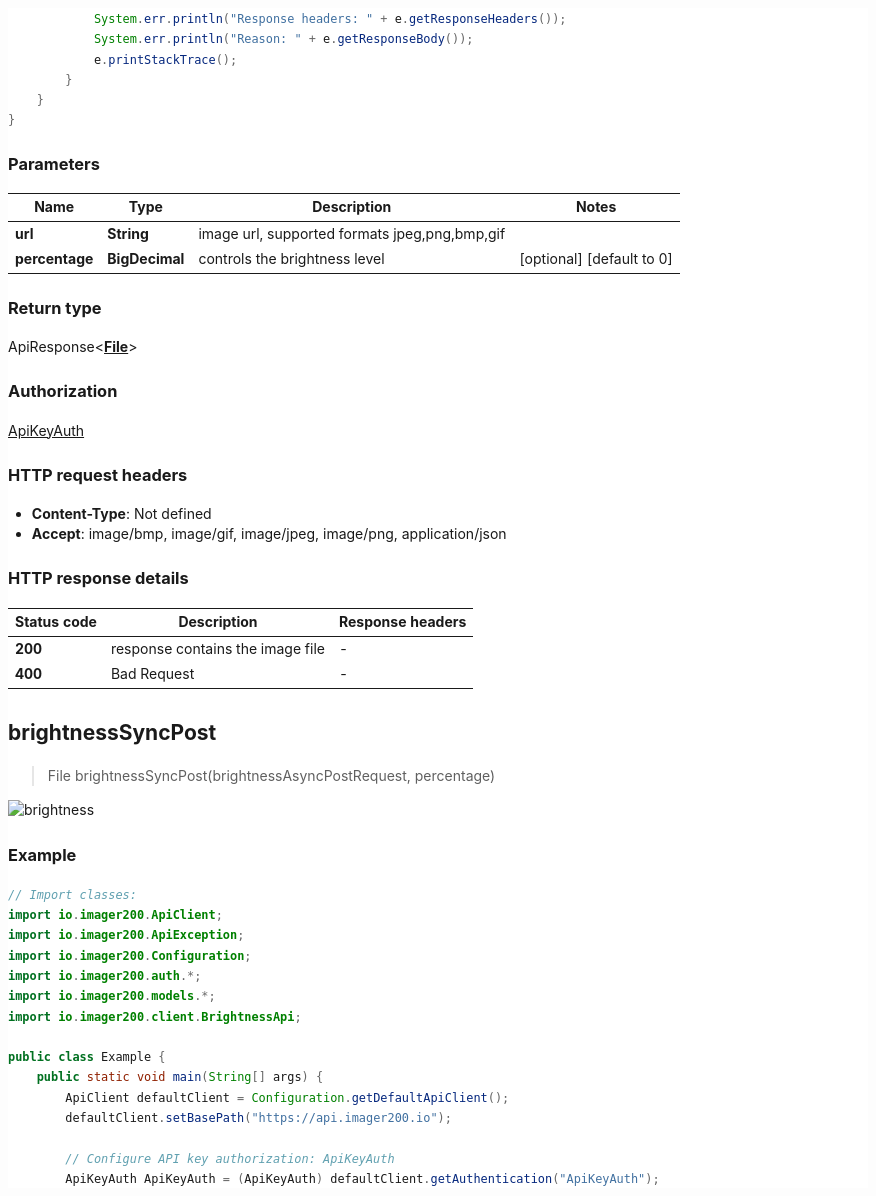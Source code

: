 ```java
            System.err.println("Response headers: " + e.getResponseHeaders());
            System.err.println("Reason: " + e.getResponseBody());
            e.printStackTrace();
        }
    }
}
```

### Parameters


| Name | Type | Description  | Notes |
|------------- | ------------- | ------------- | -------------|
| **url** | **String**| image url, supported formats jpeg,png,bmp,gif | |
| **percentage** | **BigDecimal**| controls the brightness level | [optional] [default to 0] |

### Return type

ApiResponse<[**File**](File.md)>


### Authorization

[ApiKeyAuth](../README.md#ApiKeyAuth)

### HTTP request headers

- **Content-Type**: Not defined
- **Accept**: image/bmp, image/gif, image/jpeg, image/png, application/json

### HTTP response details
| Status code | Description | Response headers |
|-------------|-------------|------------------|
| **200** | response contains the image file |  -  |
| **400** | Bad Request |  -  |


## brightnessSyncPost

> File brightnessSyncPost(brightnessAsyncPostRequest, percentage)



![brightness](https://api-docs.imager200.io/images/examples/brightness_example.jpeg)

### Example

```java
// Import classes:
import io.imager200.ApiClient;
import io.imager200.ApiException;
import io.imager200.Configuration;
import io.imager200.auth.*;
import io.imager200.models.*;
import io.imager200.client.BrightnessApi;

public class Example {
    public static void main(String[] args) {
        ApiClient defaultClient = Configuration.getDefaultApiClient();
        defaultClient.setBasePath("https://api.imager200.io");
        
        // Configure API key authorization: ApiKeyAuth
        ApiKeyAuth ApiKeyAuth = (ApiKeyAuth) defaultClient.getAuthentication("ApiKeyAuth");
```